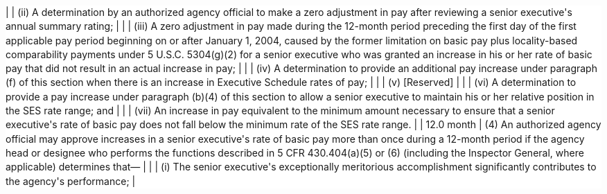 |            |               (ii) A determination by an authorized agency official to make a zero adjustment in pay after reviewing a senior executive's annual summary rating;                                                                                                                                                                                                                                                                                                                                                                                                                                                                                                                                                                  |
|            |               (iii) A zero adjustment in pay made during the 12-month period preceding the first day of the first applicable pay period beginning on or after January 1, 2004, caused by the former limitation on basic pay plus locality-based comparability payments under 5 U.S.C. 5304(g)(2) for a senior executive who was granted an increase in his or her rate of basic pay that did not result in an actual increase in pay;                                                                                                                                                                                                                                                                                             |
|            |               (iv) A determination to provide an additional pay increase under paragraph (f) of this section when there is an increase in Executive Schedule rates of pay;                                                                                                                                                                                                                                                                                                                                                                                                                                                                                                                                                        |
|            |               (v) [Reserved]                                                                                                                                                                                                                                                                                                                                                                                                                                                                                                                                                                                                                                                                                                      |
|            |               (vi) A determination to provide a pay increase under paragraph (b)(4) of this section to allow a senior executive to maintain his or her relative position in the SES rate range; and                                                                                                                                                                                                                                                                                                                                                                                                                                                                                                                               |
|            |               (vii) An increase in pay equivalent to the minimum amount necessary to ensure that a senior executive's rate of basic pay does not fall below the minimum rate of the SES rate range.                                                                                                                                                                                                                                                                                                                                                                                                                                                                                                                               |
| 12.0 month | (4) An authorized agency official may approve increases in a senior executive's rate of basic pay more than once during a 12-month period if the agency head or designee who performs the functions described in 5 CFR 430.404(a)(5) or (6) (including the Inspector General, where applicable) determines that&#8212;                                                                                                                                                                                                                                                                                                                                                                                                            |
|            |               (i) The senior executive's exceptionally meritorious accomplishment significantly contributes to the agency's performance;                                                                                                                                                                                                                                                                                                                                                                                                                                                                                                                                                                                          |